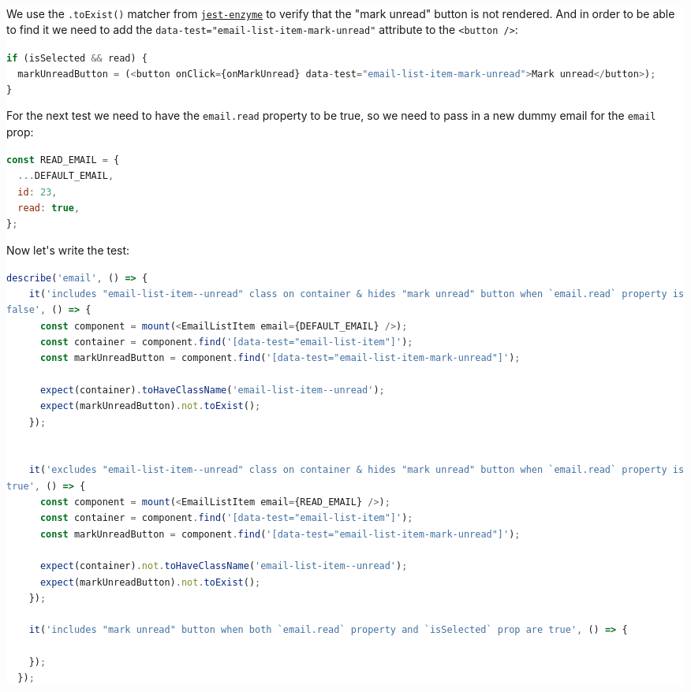 ```js
```

We use the `.toExist()` matcher from [`jest-enzyme`](https://github.com/FormidableLabs/enzyme-matchers) to verify that the "mark unread" button is not rendered. And in order to be able to find it we need to add the `data-test="email-list-item-mark-unread"` attribute to the `<button />`:

```js
if (isSelected && read) {
  markUnreadButton = (<button onClick={onMarkUnread} data-test="email-list-item-mark-unread">Mark unread</button>);
}
```

For the next test we need to have the `email.read` property to be true, so we need to pass in a new dummy email for the `email` prop:

```js
const READ_EMAIL = {
  ...DEFAULT_EMAIL,
  id: 23,
  read: true,
};
```

Now let's write the test:

```js
describe('email', () => {
    it('includes "email-list-item--unread" class on container & hides "mark unread" button when `email.read` property is false', () => {
      const component = mount(<EmailListItem email={DEFAULT_EMAIL} />);
      const container = component.find('[data-test="email-list-item"]');
      const markUnreadButton = component.find('[data-test="email-list-item-mark-unread"]');

      expect(container).toHaveClassName('email-list-item--unread');
      expect(markUnreadButton).not.toExist();
    });


    it('excludes "email-list-item--unread" class on container & hides "mark unread" button when `email.read` property is true', () => {
      const component = mount(<EmailListItem email={READ_EMAIL} />);
      const container = component.find('[data-test="email-list-item"]');
      const markUnreadButton = component.find('[data-test="email-list-item-mark-unread"]');

      expect(container).not.toHaveClassName('email-list-item--unread');
      expect(markUnreadButton).not.toExist();
    });

    it('includes "mark unread" button when both `email.read` property and `isSelected` prop are true', () => {
      
    });
  });
```
